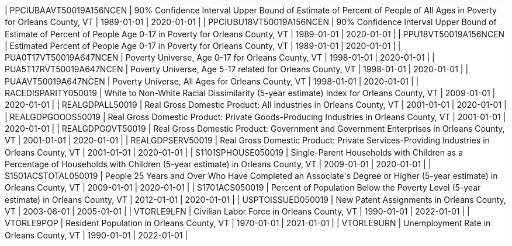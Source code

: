 | PPCIUBAAVT50019A156NCEN   | 90% Confidence Interval Upper Bound of Estimate of Percent of People of All Ages in Poverty for Orleans County, VT                                                          | 1989-01-01          | 2020-01-01        |
| PPCIUBU18VT50019A156NCEN  | 90% Confidence Interval Upper Bound of Estimate of Percent of People Age 0-17 in Poverty for Orleans County, VT                                                             | 1989-01-01          | 2020-01-01        |
| PPU18VT50019A156NCEN      | Estimated Percent of People Age 0-17 in Poverty for Orleans County, VT                                                                                                      | 1989-01-01          | 2020-01-01        |
| PUA0T17VT50019A647NCEN    | Poverty Universe, Age 0-17 for Orleans County, VT                                                                                                                           | 1998-01-01          | 2020-01-01        |
| PUA5T17RVT50019A647NCEN   | Poverty Universe, Age 5-17 related for Orleans County, VT                                                                                                                   | 1998-01-01          | 2020-01-01        |
| PUAAVT50019A647NCEN       | Poverty Universe, All Ages for Orleans County, VT                                                                                                                           | 1998-01-01          | 2020-01-01        |
| RACEDISPARITY050019       | White to Non-White Racial Dissimilarity (5-year estimate) Index for Orleans County, VT                                                                                      | 2009-01-01          | 2020-01-01        |
| REALGDPALL50019           | Real Gross Domestic Product: All Industries in Orleans County, VT                                                                                                           | 2001-01-01          | 2020-01-01        |
| REALGDPGOODS50019         | Real Gross Domestic Product: Private Goods-Producing Industries in Orleans County, VT                                                                                       | 2001-01-01          | 2020-01-01        |
| REALGDPGOVT50019          | Real Gross Domestic Product: Government and Government Enterprises in Orleans County, VT                                                                                    | 2001-01-01          | 2020-01-01        |
| REALGDPSERV50019          | Real Gross Domestic Product: Private Services-Providing Industries in Orleans County, VT                                                                                    | 2001-01-01          | 2020-01-01        |
| S1101SPHOUSE050019        | Single-Parent Households with Children as a Percentage of Households with Children (5-year estimate) in Orleans County, VT                                                  | 2009-01-01          | 2020-01-01        |
| S1501ACSTOTAL050019       | People 25 Years and Over Who Have Completed an Associate's Degree or Higher (5-year estimate) in Orleans County, VT                                                         | 2009-01-01          | 2020-01-01        |
| S1701ACS050019            | Percent of Population Below the Poverty Level (5-year estimate) in Orleans County, VT                                                                                       | 2012-01-01          | 2020-01-01        |
| USPTOISSUED050019         | New Patent Assignments in Orleans County, VT                                                                                                                                | 2003-06-01          | 2005-01-01        |
| VTORLE9LFN                | Civilian Labor Force in Orleans County, VT                                                                                                                                  | 1990-01-01          | 2022-01-01        |
| VTORLE9POP                | Resident Population in Orleans County, VT                                                                                                                                   | 1970-01-01          | 2021-01-01        |
| VTORLE9URN                | Unemployment Rate in Orleans County, VT                                                                                                                                     | 1990-01-01          | 2022-01-01        |